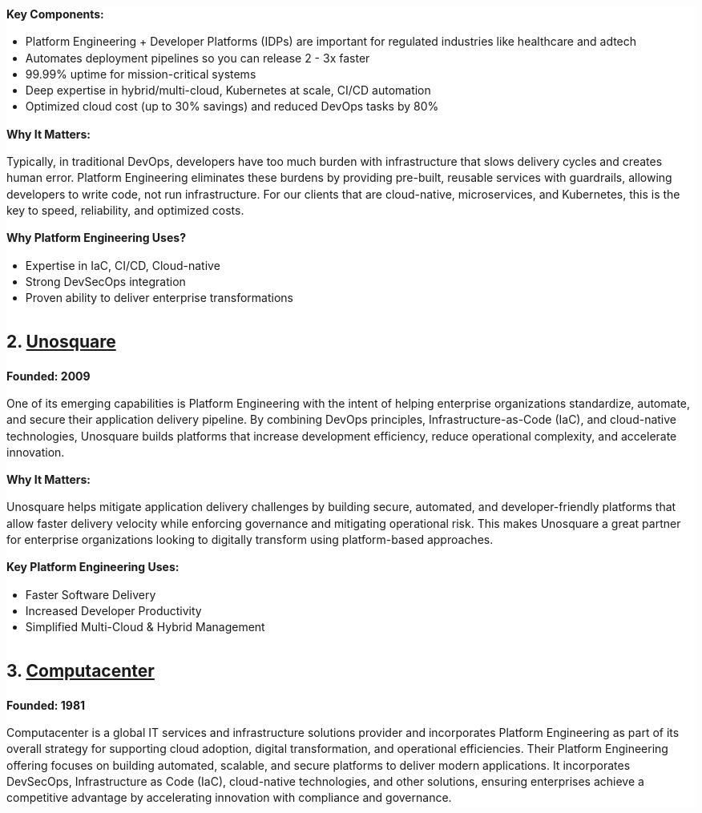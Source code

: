 **Key Components:**

* Platform Engineering \+ Developer Platforms (IDPs) are important for regulated industries like healthcare and adtech  
* Automates deployment pipelines so you can release 2 \- 3x faster  
* 99.99% uptime for mission-critical systems  
* Deep expertise in hybrid/multi-cloud, Kubernetes at scale, CI/CD automation  
* Optimized cloud cost (up to 30% savings) and reduced DevOps tasks by 80%

**Why It Matters:**

Typically, in traditional DevOps, developers have too much burden with infrastructure that slows delivery cycles and creates human error. Platform Engineering eliminates these burdens by providing pre-built, reusable services with guardrails, allowing developers to write code, not run infrastructure. For our clients that are cloud-native, microservices, and Kubernetes, this is the key to speed, reliability, and optimized costs.

**Why Platform Engineering Uses?**

* Expertise in IaC, CI/CD, Cloud-native  
* Strong DevSecOps integration  
* Proven ability to deliver enterprise transformations

## 2. <a href="https://www.linkedin.com/company/unosquare/" target="_blank" rel="nofollow noreferrer">Unosquare</a>

**Founded: 2009**

One of its emerging capabilities is Platform Engineering with the intent of helping enterprise organizations standardize, automate, and secure their application delivery pipeline. By combining DevOps principles, Infrastructure-as-Code (IaC), and cloud-native technologies, Unosquare builds platforms that increase development efficiency, reduce operational complexity, and accelerate innovation.

**Why It Matters:**

Unosquare helps mitigate application delivery challenges by building secure, automated, and developer-friendly platforms that allow faster delivery velocity while enforcing governance and mitigating operational risk. This makes Unosquare a great partner for enterprise organizations looking to digitally transform using platform-based approaches. 

**Key Platform Engineering Uses:**

* Faster Software Delivery  
* Increased Developer Productivity  
* Simplified Multi-Cloud & Hybrid Management  

## 3. <a href="https://www.linkedin.com/company/computacenter/" target="_blank" rel="nofollow noreferrer">Computacenter</a>

**Founded: 1981**

Computacenter is a global IT services and infrastructure solutions provider and incorporates Platform Engineering as part of its overall strategy for supporting cloud adoption, digital transformation, and operational efficiencies. Their Platform Engineering offering focuses on building automated, scalable, and secure platforms to deliver modern applications. It incorporates DevSecOps, Infrastructure as Code (IaC), cloud-native technologies, and other solutions, ensuring enterprises achieve a competitive advantage by accelerating innovation with compliance and governance.
